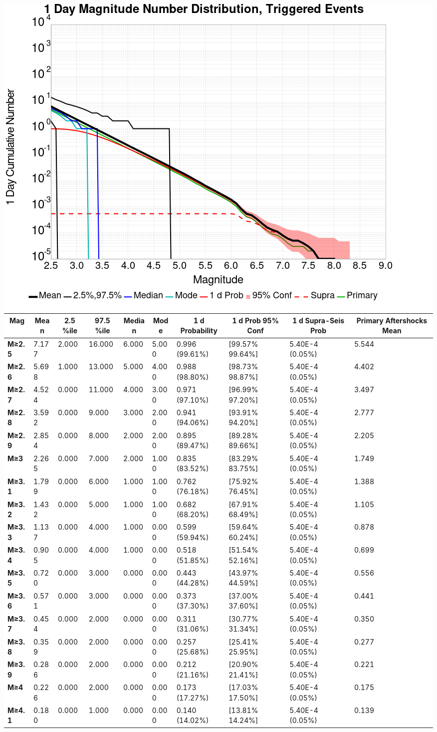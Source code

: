 ![MFD Plot](plots/1d_mag_num_cumulative_triggered.png)

| Mag | Mean | 2.5 %ile | 97.5 %ile | Median | Mode | 1 d Probability | 1 d Prob 95% Conf | 1 d Supra-Seis Prob | Primary Aftershocks Mean |
|-----|-----|-----|-----|-----|-----|-----|-----|-----|-----|
| **M&ge;2.5** | 7.177 | 2.000 | 16.000 | 6.000 | 5.000 | 0.996 (99.61%) | [99.57% 99.64%] | 5.40E-4 (0.05%) | 5.544 |
| **M&ge;2.6** | 5.698 | 1.000 | 13.000 | 5.000 | 4.000 | 0.988 (98.80%) | [98.73% 98.87%] | 5.40E-4 (0.05%) | 4.402 |
| **M&ge;2.7** | 4.524 | 0.000 | 11.000 | 4.000 | 3.000 | 0.971 (97.10%) | [96.99% 97.20%] | 5.40E-4 (0.05%) | 3.497 |
| **M&ge;2.8** | 3.592 | 0.000 | 9.000 | 3.000 | 2.000 | 0.941 (94.06%) | [93.91% 94.20%] | 5.40E-4 (0.05%) | 2.777 |
| **M&ge;2.9** | 2.854 | 0.000 | 8.000 | 2.000 | 2.000 | 0.895 (89.47%) | [89.28% 89.66%] | 5.40E-4 (0.05%) | 2.205 |
| **M&ge;3** | 2.265 | 0.000 | 7.000 | 2.000 | 1.000 | 0.835 (83.52%) | [83.29% 83.75%] | 5.40E-4 (0.05%) | 1.749 |
| **M&ge;3.1** | 1.799 | 0.000 | 6.000 | 1.000 | 1.000 | 0.762 (76.18%) | [75.92% 76.45%] | 5.40E-4 (0.05%) | 1.388 |
| **M&ge;3.2** | 1.432 | 0.000 | 5.000 | 1.000 | 1.000 | 0.682 (68.20%) | [67.91% 68.49%] | 5.40E-4 (0.05%) | 1.105 |
| **M&ge;3.3** | 1.137 | 0.000 | 4.000 | 1.000 | 0.000 | 0.599 (59.94%) | [59.64% 60.24%] | 5.40E-4 (0.05%) | 0.878 |
| **M&ge;3.4** | 0.905 | 0.000 | 4.000 | 1.000 | 0.000 | 0.518 (51.85%) | [51.54% 52.16%] | 5.40E-4 (0.05%) | 0.699 |
| **M&ge;3.5** | 0.720 | 0.000 | 3.000 | 0.000 | 0.000 | 0.443 (44.28%) | [43.97% 44.59%] | 5.40E-4 (0.05%) | 0.556 |
| **M&ge;3.6** | 0.571 | 0.000 | 3.000 | 0.000 | 0.000 | 0.373 (37.30%) | [37.00% 37.60%] | 5.40E-4 (0.05%) | 0.441 |
| **M&ge;3.7** | 0.454 | 0.000 | 2.000 | 0.000 | 0.000 | 0.311 (31.06%) | [30.77% 31.34%] | 5.40E-4 (0.05%) | 0.350 |
| **M&ge;3.8** | 0.359 | 0.000 | 2.000 | 0.000 | 0.000 | 0.257 (25.68%) | [25.41% 25.95%] | 5.40E-4 (0.05%) | 0.277 |
| **M&ge;3.9** | 0.286 | 0.000 | 2.000 | 0.000 | 0.000 | 0.212 (21.16%) | [20.90% 21.41%] | 5.40E-4 (0.05%) | 0.221 |
| **M&ge;4** | 0.226 | 0.000 | 2.000 | 0.000 | 0.000 | 0.173 (17.27%) | [17.03% 17.50%] | 5.40E-4 (0.05%) | 0.175 |
| **M&ge;4.1** | 0.180 | 0.000 | 1.000 | 0.000 | 0.000 | 0.140 (14.02%) | [13.81% 14.24%] | 5.40E-4 (0.05%) | 0.139 |